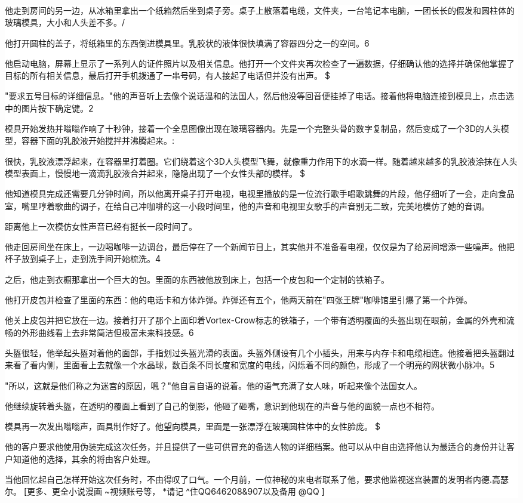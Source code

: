 

他走到房间的另一边，从冰箱里拿出一个纸箱然后坐到桌子旁。桌子上散落着电缆，文件夹，一台笔记本电脑，一团长长的假发和圆柱体的玻璃模具，大小和人头差不多。/



他打开圆柱的盖子，将纸箱里的东西倒进模具里。乳胶状的液体很快填满了容器四分之一的空间。6



他启动电脑，屏幕上显示了一系列人的证件照片以及相关信息。他打开一个文件夹再次检查了一遍数据，仔细确认他的选择并确保他掌握了目标的所有相关信息，最后打开手机拨通了一串号码，有人接起了电话但并没有出声。 $



"要求五号目标的详细信息。"他的声音听上去像个说话温和的法国人，然后他没等回音便挂掉了电话。接着他将电脑连接到模具上，点击选中的图片按下确定键。2



模具开始发热并嗡嗡作响了十秒钟，接着一个全息图像出现在玻璃容器内。先是一个完整头骨的数字复制品，然后变成了一个3D的人头模型，容器下面的乳胶液开始搅拌并沸腾起来。:



很快，乳胶液漂浮起来，在容器里打着圈。它们绕着这个3D人头模型飞舞，就像重力作用下的水滴一样。随着越来越多的乳胶液涂抹在人头模型表面上，慢慢地一滴滴乳胶液合并起来，隐隐出现了一个女性头部的模样。 $



他知道模具完成还需要几分钟时间，所以他离开桌子打开电视，电视里播放的是一位流行歌手唱歌跳舞的片段，他仔细听了一会，走向食品室，嘴里哼着歌曲的调子，在给自己冲咖啡的这一小段时间里，他的声音和电视里女歌手的声音别无二致，完美地模仿了她的音调。



距离他上一次模仿女性声音已经有挺长一段时间了。



他走回房间坐在床上，一边喝咖啡一边调台，最后停在了一个新闻节目上，其实他并不准备看电视，仅仅是为了给房间增添一些噪声。他把杯子放到桌子上，走到洗手间开始梳洗。4



之后，他走到衣橱那拿出一个巨大的包。里面的东西被他放到床上，包括一个皮包和一个定制的铁箱子。



他打开皮包并检查了里面的东西：他的电话卡和方体炸弹。炸弹还有五个，他两天前在"四张王牌"咖啡馆里引爆了第一个炸弹。



他关上皮包并把它放在一边。接着打开了那个上面印着Vortex-Crow标志的铁箱子，一个带有透明覆面的头盔出现在眼前，金属的外壳和流畅的外形曲线看上去非常简洁但极富未来科技感。6



头盔很轻，他举起头盔对着他的面部，手指划过头盔光滑的表面。头盔外侧设有几个小插头，用来与内存卡和电缆相连。他接着把头盔翻过来看了看内侧，里面看上去就像一个水晶球，数百条不同长度和宽度的电线，闪烁着不同的颜色，形成了一个明亮的网状微小脉冲。5



"所以，这就是他们称之为迷宫的原因，嗯？"他自言自语的说着。他的语气充满了女人味，听起来像个法国女人。



他继续旋转着头盔，在透明的覆面上看到了自己的倒影，他砸了砸嘴，意识到他现在的声音与他的面貌一点也不相符。



模具再一次发出嗡嗡声，面具制作好了。他望向模具，里面是一张漂浮在玻璃圆柱体中的女性脸庞。 $



他的客户要求他使用伪装完成这次任务，并且提供了一些可供冒充的备选人物的详细档案。他可以从中自由选择他认为最适合的身份并让客户知道他的选择，其余的将由客户处理。



当他回忆起自己怎样开始这次任务时，不由得叹了口气。一个月前，一位神秘的来电者联系了他，要求他监视迷宫装置的发明者内德.高瑟尔。 [更多、更全小说漫画 ~视频账号等， *请记 ^住QQ646208&907以及备用 @QQ ]
